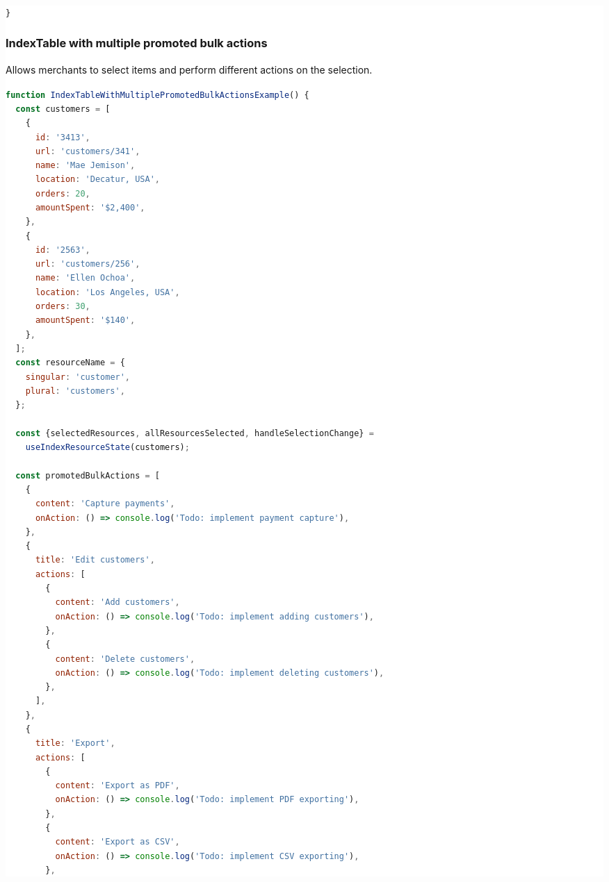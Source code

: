 ```jsx
}
```

### IndexTable with multiple promoted bulk actions

Allows merchants to select items and perform different actions on the selection.

```jsx
function IndexTableWithMultiplePromotedBulkActionsExample() {
  const customers = [
    {
      id: '3413',
      url: 'customers/341',
      name: 'Mae Jemison',
      location: 'Decatur, USA',
      orders: 20,
      amountSpent: '$2,400',
    },
    {
      id: '2563',
      url: 'customers/256',
      name: 'Ellen Ochoa',
      location: 'Los Angeles, USA',
      orders: 30,
      amountSpent: '$140',
    },
  ];
  const resourceName = {
    singular: 'customer',
    plural: 'customers',
  };

  const {selectedResources, allResourcesSelected, handleSelectionChange} =
    useIndexResourceState(customers);

  const promotedBulkActions = [
    {
      content: 'Capture payments',
      onAction: () => console.log('Todo: implement payment capture'),
    },
    {
      title: 'Edit customers',
      actions: [
        {
          content: 'Add customers',
          onAction: () => console.log('Todo: implement adding customers'),
        },
        {
          content: 'Delete customers',
          onAction: () => console.log('Todo: implement deleting customers'),
        },
      ],
    },
    {
      title: 'Export',
      actions: [
        {
          content: 'Export as PDF',
          onAction: () => console.log('Todo: implement PDF exporting'),
        },
        {
          content: 'Export as CSV',
          onAction: () => console.log('Todo: implement CSV exporting'),
        },
```